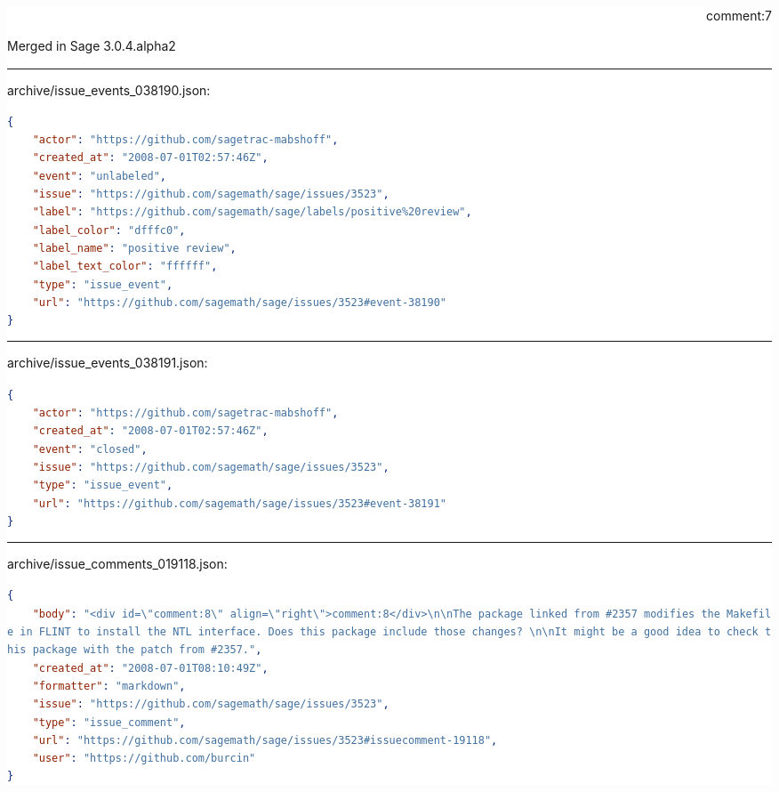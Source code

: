 <div id="comment:7" align="right">comment:7</div>

Merged in Sage 3.0.4.alpha2



---

archive/issue_events_038190.json:
```json
{
    "actor": "https://github.com/sagetrac-mabshoff",
    "created_at": "2008-07-01T02:57:46Z",
    "event": "unlabeled",
    "issue": "https://github.com/sagemath/sage/issues/3523",
    "label": "https://github.com/sagemath/sage/labels/positive%20review",
    "label_color": "dfffc0",
    "label_name": "positive review",
    "label_text_color": "ffffff",
    "type": "issue_event",
    "url": "https://github.com/sagemath/sage/issues/3523#event-38190"
}
```



---

archive/issue_events_038191.json:
```json
{
    "actor": "https://github.com/sagetrac-mabshoff",
    "created_at": "2008-07-01T02:57:46Z",
    "event": "closed",
    "issue": "https://github.com/sagemath/sage/issues/3523",
    "type": "issue_event",
    "url": "https://github.com/sagemath/sage/issues/3523#event-38191"
}
```



---

archive/issue_comments_019118.json:
```json
{
    "body": "<div id=\"comment:8\" align=\"right\">comment:8</div>\n\nThe package linked from #2357 modifies the Makefile in FLINT to install the NTL interface. Does this package include those changes? \n\nIt might be a good idea to check this package with the patch from #2357.",
    "created_at": "2008-07-01T08:10:49Z",
    "formatter": "markdown",
    "issue": "https://github.com/sagemath/sage/issues/3523",
    "type": "issue_comment",
    "url": "https://github.com/sagemath/sage/issues/3523#issuecomment-19118",
    "user": "https://github.com/burcin"
}
```
